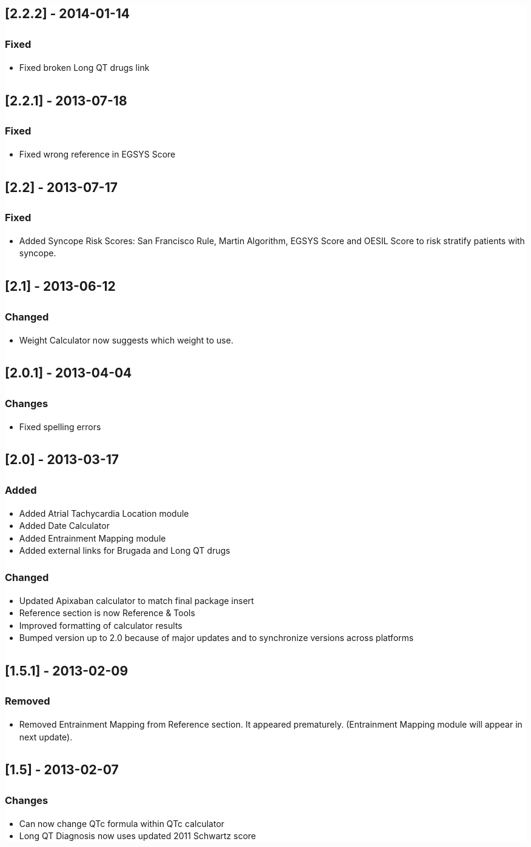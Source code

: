 ## [2.2.2] - 2014-01-14
### Fixed
- Fixed broken Long QT drugs link

## [2.2.1] - 2013-07-18
### Fixed
- Fixed wrong reference in EGSYS Score

## [2.2] - 2013-07-17
### Fixed
- Added Syncope Risk Scores: San Francisco Rule, Martin Algorithm, EGSYS Score and OESIL Score to risk stratify patients with syncope.

## [2.1] - 2013-06-12
### Changed
- Weight Calculator now suggests which weight to use. 

## [2.0.1] - 2013-04-04
### Changes
- Fixed spelling errors

## [2.0] - 2013-03-17
### Added
- Added Atrial Tachycardia Location module
- Added Date Calculator
- Added Entrainment Mapping module
- Added external links for Brugada and Long QT drugs

### Changed
- Updated Apixaban calculator to match final package insert
- Reference section is now Reference & Tools
- Improved formatting of calculator results
- Bumped version up to 2.0 because of major updates and to synchronize versions across platforms

## [1.5.1] - 2013-02-09
### Removed
- Removed Entrainment Mapping from Reference section.  It appeared prematurely.  (Entrainment Mapping module will appear in next update).

## [1.5] - 2013-02-07
### Changes
- Can now change QTc formula within QTc calculator
- Long QT Diagnosis now uses updated 2011 Schwartz score
